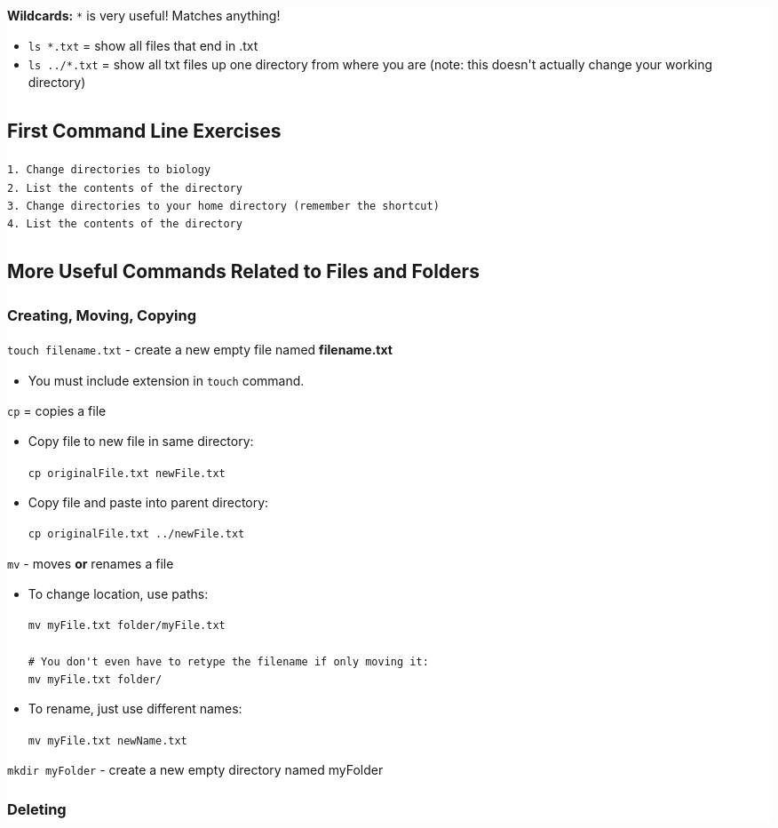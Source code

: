 **Wildcards:** `*` is very useful! Matches anything!
- `ls *.txt` = show all files that end in .txt
- `ls ../*.txt` = show all txt files up one directory from where you are (note: this doesn't actually change your working directory)

## First Command Line Exercises

```
1. Change directories to biology
2. List the contents of the directory
3. Change directories to your home directory (remember the shortcut)
4. List the contents of the directory
```

## More Useful Commands Related to Files and Folders

### Creating, Moving, Copying

`touch filename.txt` - create a new empty file named **filename.txt**
- You must include extension in `touch` command.

`cp` = copies a file
- Copy file to new file in same directory:

    ```
    cp originalFile.txt newFile.txt
    ```

- Copy file and paste into parent directory:

    ```
    cp originalFile.txt ../newFile.txt
    ```

`mv` - moves __or__ renames a file
- To change location, use paths:

    ```
    mv myFile.txt folder/myFile.txt

    # You don't even have to retype the filename if only moving it:
    mv myFile.txt folder/
    ```

- To rename, just use different names:

    ```
    mv myFile.txt newName.txt
    ```

`mkdir myFolder` - create a new empty directory named myFolder

### Deleting
